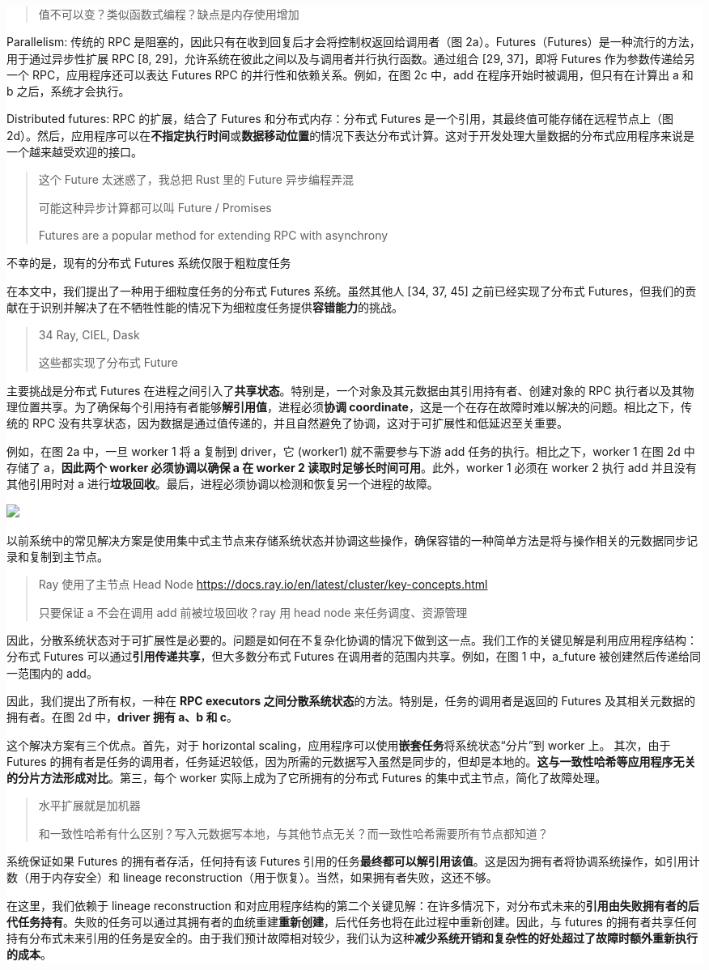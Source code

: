 > 值不可以变？类似函数式编程？缺点是内存使用增加

Parallelism: 传统的 RPC 是阻塞的，因此只有在收到回复后才会将控制权返回给调用者（图 2a）。Futures（Futures）是一种流行的方法，用于通过异步性扩展 RPC [8, 29]，允许系统在彼此之间以及与调用者并行执行函数。通过组合 [29, 37]，即将 Futures 作为参数传递给另一个 RPC，应用程序还可以表达 Futures RPC 的并行性和依赖关系。例如，在图 2c 中，add 在程序开始时被调用，但只有在计算出 a 和 b 之后，系统才会执行。

Distributed futures: RPC 的扩展，结合了 Futures 和分布式内存：分布式 Futures 是一个引用，其最终值可能存储在远程节点上（图 2d）。然后，应用程序可以在**不指定执行时间**或**数据移动位置**的情况下表达分布式计算。这对于开发处理大量数据的分布式应用程序来说是一个越来越受欢迎的接口。

> 这个 Future 太迷惑了，我总把 Rust 里的 Future 异步编程弄混
>
> 可能这种异步计算都可以叫 Future / Promises
>
> Futures are a popular method for extending RPC with asynchrony

不幸的是，现有的分布式 Futures 系统仅限于粗粒度任务

在本文中，我们提出了一种用于细粒度任务的分布式 Futures 系统。虽然其他人 [34, 37, 45] 之前已经实现了分布式 Futures，但我们的贡献在于识别并解决了在不牺牲性能的情况下为细粒度任务提供**容错能力**的挑战。

> 34 Ray, CIEL, Dask
>
> 这些都实现了分布式 Future

主要挑战是分布式 Futures 在进程之间引入了**共享状态**。特别是，一个对象及其元数据由其引用持有者、创建对象的 RPC 执行者以及其物理位置共享。为了确保每个引用持有者能够**解引用值**，进程必须**协调 coordinate**，这是一个在存在故障时难以解决的问题。相比之下，传统的 RPC 没有共享状态，因为数据是通过值传递的，并且自然避免了协调，这对于可扩展性和低延迟至关重要。

例如，在图 2a 中，一旦 worker 1 将 a 复制到 driver，它 (worker1) 就不需要参与下游 add 任务的执行。相比之下，worker 1 在图 2d 中存储了 a，**因此两个 worker 必须协调以确保 a 在 worker 2 读取时足够长时间可用**。此外，worker 1 必须在 worker 2 执行 add 并且没有其他引用时对 a 进行**垃圾回收**。最后，进程必须协调以检测和恢复另一个进程的故障。

![](https://s2.loli.net/2024/11/11/oM5FCugkGBy61f4.png)

以前系统中的常见解决方案是使用集中式主节点来存储系统状态并协调这些操作，确保容错的一种简单方法是将与操作相关的元数据同步记录和复制到主节点。

> Ray 使用了主节点 Head Node https://docs.ray.io/en/latest/cluster/key-concepts.html
>
> 只要保证 a 不会在调用 add 前被垃圾回收？ray 用 head node 来任务调度、资源管理

因此，分散系统状态对于可扩展性是必要的。问题是如何在不复杂化协调的情况下做到这一点。我们工作的关键见解是利用应用程序结构：分布式 Futures 可以通过**引用传递共享**，但大多数分布式 Futures 在调用者的范围内共享。例如，在图 1 中，a_future 被创建然后传递给同一范围内的 add。

因此，我们提出了所有权，一种在 **RPC executors 之间分散系统状态**的方法。特别是，任务的调用者是返回的 Futures 及其相关元数据的拥有者。在图 2d 中，**driver 拥有 a、b 和 c**。

这个解决方案有三个优点。首先，对于 horizontal scaling，应用程序可以使用**嵌套任务**将系统状态“分片”到 worker 上。
其次，由于 Futures 的拥有者是任务的调用者，任务延迟较低，因为所需的元数据写入虽然是同步的，但却是本地的。**这与一致性哈希等应用程序无关的分片方法形成对比**。第三，每个 worker 实际上成为了它所拥有的分布式 Futures 的集中式主节点，简化了故障处理。

> 水平扩展就是加机器
>
> 和一致性哈希有什么区别？写入元数据写本地，与其他节点无关？而一致性哈希需要所有节点都知道？

系统保证如果 Futures 的拥有者存活，任何持有该 Futures 引用的任务**最终都可以解引用该值**。这是因为拥有者将协调系统操作，如引用计数（用于内存安全）和 lineage reconstruction（用于恢复）。当然，如果拥有者失败，这还不够。

在这里，我们依赖于 lineage reconstruction 和对应用程序结构的第二个关键见解：在许多情况下，对分布式未来的**引用由失败拥有者的后代任务持有**。失败的任务可以通过其拥有者的血统重建**重新创建**，后代任务也将在此过程中重新创建。因此，与 futures 的拥有者共享任何持有分布式未来引用的任务是安全的。由于我们预计故障相对较少，我们认为这种**减少系统开销和复杂性的好处超过了故障时额外重新执行的成本**。
